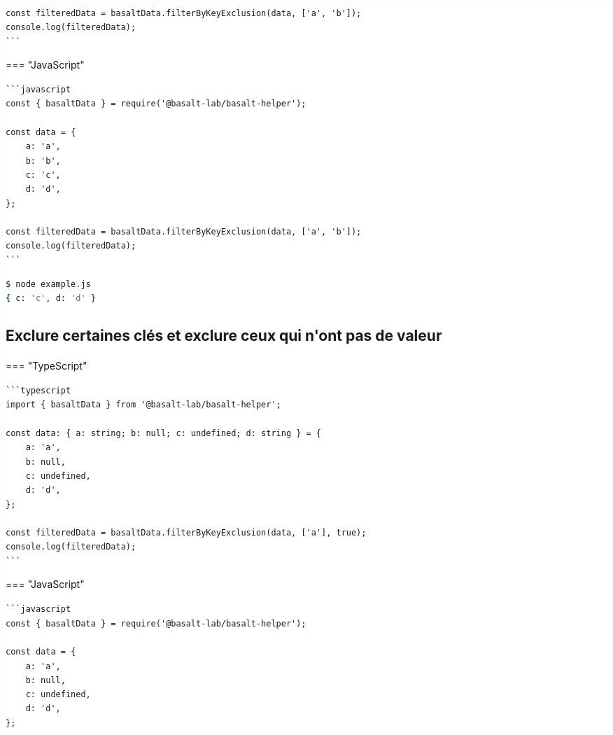     const filteredData = basaltData.filterByKeyExclusion(data, ['a', 'b']);
    console.log(filteredData);
    ```

=== "JavaScript"

    ```javascript
    const { basaltData } = require('@basalt-lab/basalt-helper');

    const data = {
        a: 'a',
        b: 'b',
        c: 'c',
        d: 'd',
    };

    const filteredData = basaltData.filterByKeyExclusion(data, ['a', 'b']);
    console.log(filteredData);
    ```



```bash
$ node example.js
{ c: 'c', d: 'd' }
```

## **Exclure certaines clés et exclure ceux qui n'ont pas de valeur**

=== "TypeScript"

    ```typescript
    import { basaltData } from '@basalt-lab/basalt-helper';
        
    const data: { a: string; b: null; c: undefined; d: string } = {
        a: 'a',
        b: null,
        c: undefined,
        d: 'd',
    };

    const filteredData = basaltData.filterByKeyExclusion(data, ['a'], true);
    console.log(filteredData);
    ```

=== "JavaScript"

    ```javascript
    const { basaltData } = require('@basalt-lab/basalt-helper');

    const data = {
        a: 'a',
        b: null,
        c: undefined,
        d: 'd',
    };
